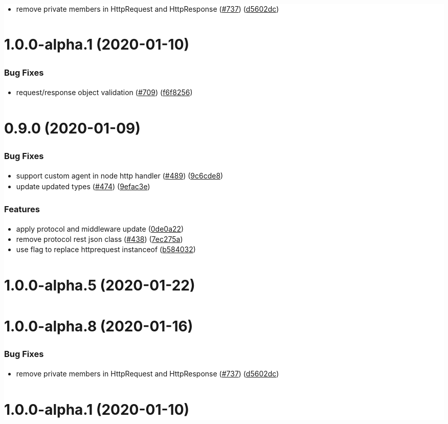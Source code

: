 * remove private members in HttpRequest and HttpResponse ([#737](https://github.com/aws/aws-sdk-js-v3/issues/737)) ([d5602dc](https://github.com/aws/aws-sdk-js-v3/commit/d5602dc))



# 1.0.0-alpha.1 (2020-01-10)


### Bug Fixes

* request/response object validation ([#709](https://github.com/aws/aws-sdk-js-v3/issues/709)) ([f6f8256](https://github.com/aws/aws-sdk-js-v3/commit/f6f8256))



# 0.9.0 (2020-01-09)


### Bug Fixes

* support custom agent in node http handler ([#489](https://github.com/aws/aws-sdk-js-v3/issues/489)) ([9c6cde8](https://github.com/aws/aws-sdk-js-v3/commit/9c6cde8))
* update updated types ([#474](https://github.com/aws/aws-sdk-js-v3/issues/474)) ([9efac3e](https://github.com/aws/aws-sdk-js-v3/commit/9efac3e))


### Features

* apply protocol and middleware update ([0de0a22](https://github.com/aws/aws-sdk-js-v3/commit/0de0a22))
* remove protocol rest json class ([#438](https://github.com/aws/aws-sdk-js-v3/issues/438)) ([7ec275a](https://github.com/aws/aws-sdk-js-v3/commit/7ec275a))
* use flag to replace httprequest instanceof ([b584032](https://github.com/aws/aws-sdk-js-v3/commit/b584032))





# 1.0.0-alpha.5 (2020-01-22)



# 1.0.0-alpha.8 (2020-01-16)


### Bug Fixes

* remove private members in HttpRequest and HttpResponse ([#737](https://github.com/aws/aws-sdk-js-v3/issues/737)) ([d5602dc](https://github.com/aws/aws-sdk-js-v3/commit/d5602dc))



# 1.0.0-alpha.1 (2020-01-10)
